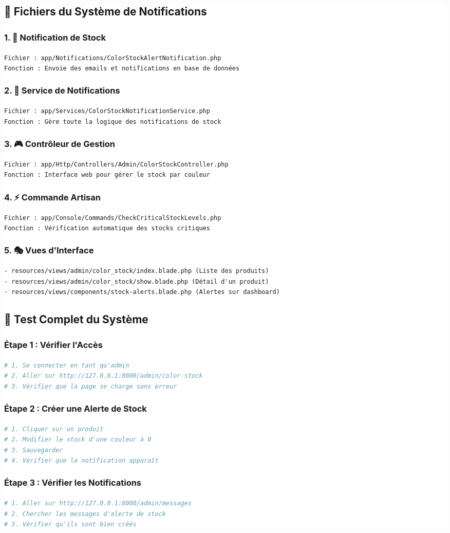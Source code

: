 ## 📁 **Fichiers du Système de Notifications**

### **1. 🎨 Notification de Stock**
```
Fichier : app/Notifications/ColorStockAlertNotification.php
Fonction : Envoie des emails et notifications en base de données
```

### **2. 🔧 Service de Notifications**
```
Fichier : app/Services/ColorStockNotificationService.php
Fonction : Gère toute la logique des notifications de stock
```

### **3. 🎮 Contrôleur de Gestion**
```
Fichier : app/Http/Controllers/Admin/ColorStockController.php
Fonction : Interface web pour gérer le stock par couleur
```

### **4. ⚡ Commande Artisan**
```
Fichier : app/Console/Commands/CheckCriticalStockLevels.php
Fonction : Vérification automatique des stocks critiques
```

### **5. 🎭 Vues d'Interface**
```
- resources/views/admin/color_stock/index.blade.php (Liste des produits)
- resources/views/admin/color_stock/show.blade.php (Détail d'un produit)
- resources/views/components/stock-alerts.blade.php (Alertes sur dashboard)
```

## 🚀 **Test Complet du Système**

### **Étape 1 : Vérifier l'Accès**
```bash
# 1. Se connecter en tant qu'admin
# 2. Aller sur http://127.0.0.1:8000/admin/color-stock
# 3. Vérifier que la page se charge sans erreur
```

### **Étape 2 : Créer une Alerte de Stock**
```bash
# 1. Cliquer sur un produit
# 2. Modifier le stock d'une couleur à 0
# 3. Sauvegarder
# 4. Vérifier que la notification apparaît
```

### **Étape 3 : Vérifier les Notifications**
```bash
# 1. Aller sur http://127.0.0.1:8000/admin/messages
# 2. Chercher les messages d'alerte de stock
# 3. Vérifier qu'ils sont bien créés
```
